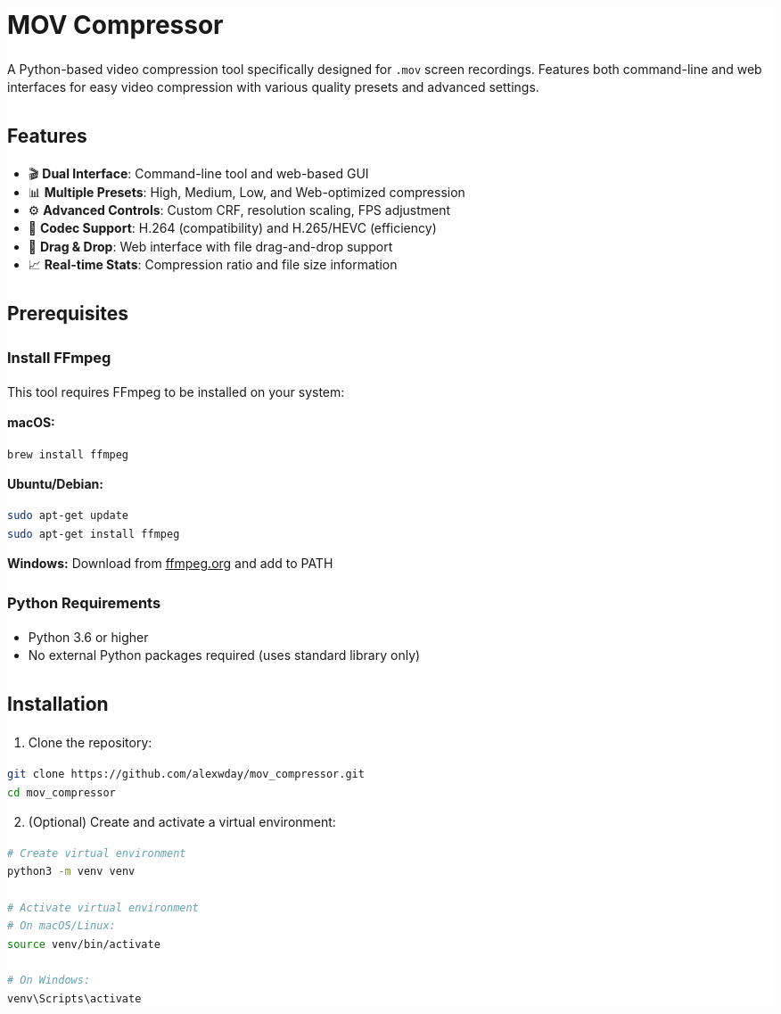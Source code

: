 # MOV Compressor

A Python-based video compression tool specifically designed for `.mov` screen recordings. Features both command-line and web interfaces for easy video compression with various quality presets and advanced settings.

## Features

- 🎬 **Dual Interface**: Command-line tool and web-based GUI
- 📊 **Multiple Presets**: High, Medium, Low, and Web-optimized compression
- ⚙️ **Advanced Controls**: Custom CRF, resolution scaling, FPS adjustment
- 🎯 **Codec Support**: H.264 (compatibility) and H.265/HEVC (efficiency)
- 📁 **Drag & Drop**: Web interface with file drag-and-drop support
- 📈 **Real-time Stats**: Compression ratio and file size information

## Prerequisites

### Install FFmpeg

This tool requires FFmpeg to be installed on your system:

**macOS:**
```bash
brew install ffmpeg
```

**Ubuntu/Debian:**
```bash
sudo apt-get update
sudo apt-get install ffmpeg
```

**Windows:**
Download from [ffmpeg.org](https://ffmpeg.org/download.html) and add to PATH

### Python Requirements

- Python 3.6 or higher
- No external Python packages required (uses standard library only)

## Installation

1. Clone the repository:
```bash
git clone https://github.com/alexwday/mov_compressor.git
cd mov_compressor
```

2. (Optional) Create and activate a virtual environment:
```bash
# Create virtual environment
python3 -m venv venv

# Activate virtual environment
# On macOS/Linux:
source venv/bin/activate

# On Windows:
venv\Scripts\activate
```

